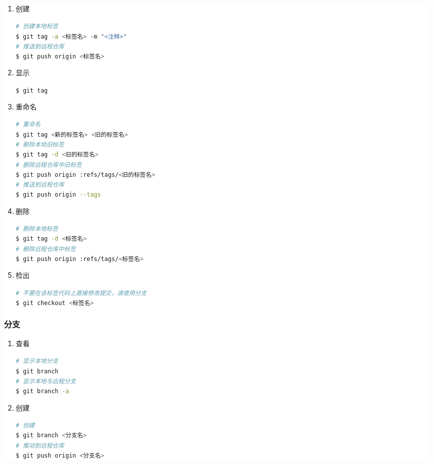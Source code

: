 1. 创建

   ```bash
   # 创建本地标签
   $ git tag -a <标签名> -m "<注释>"
   # 推送到远程仓库
   $ git push origin <标签名>
   ```

2. 显示

   ```bash
   $ git tag
   ```
   
3. 重命名

   ```bash
   # 重命名
   $ git tag <新的标签名> <旧的标签名>
   # 删除本地旧标签
   $ git tag -d <旧的标签名>
   # 删除远程仓库中旧标签
   $ git push origin :refs/tags/<旧的标签名>
   # 推送到远程仓库
   $ git push origin --tags
   ```

4. 删除

   ```bash
   # 删除本地标签
   $ git tag -d <标签名>
   # 删除远程仓库中标签
   $ git push origin :refs/tags/<标签名>
   ```

5. 检出

   ```bash
   # 不要在该标签代码上直接修改提交，请使用分支
   $ git checkout <标签名>
   ```

### 分支

1. 查看

   ```bash
   # 显示本地分支
   $ git branch 
   # 显示本地与远程分支
   $ git branch -a
   ```

2. 创建

   ```bash
   # 创建
   $ git branch <分支名>
   # 推动到远程仓库
   $ git push origin <分支名>
   ```
